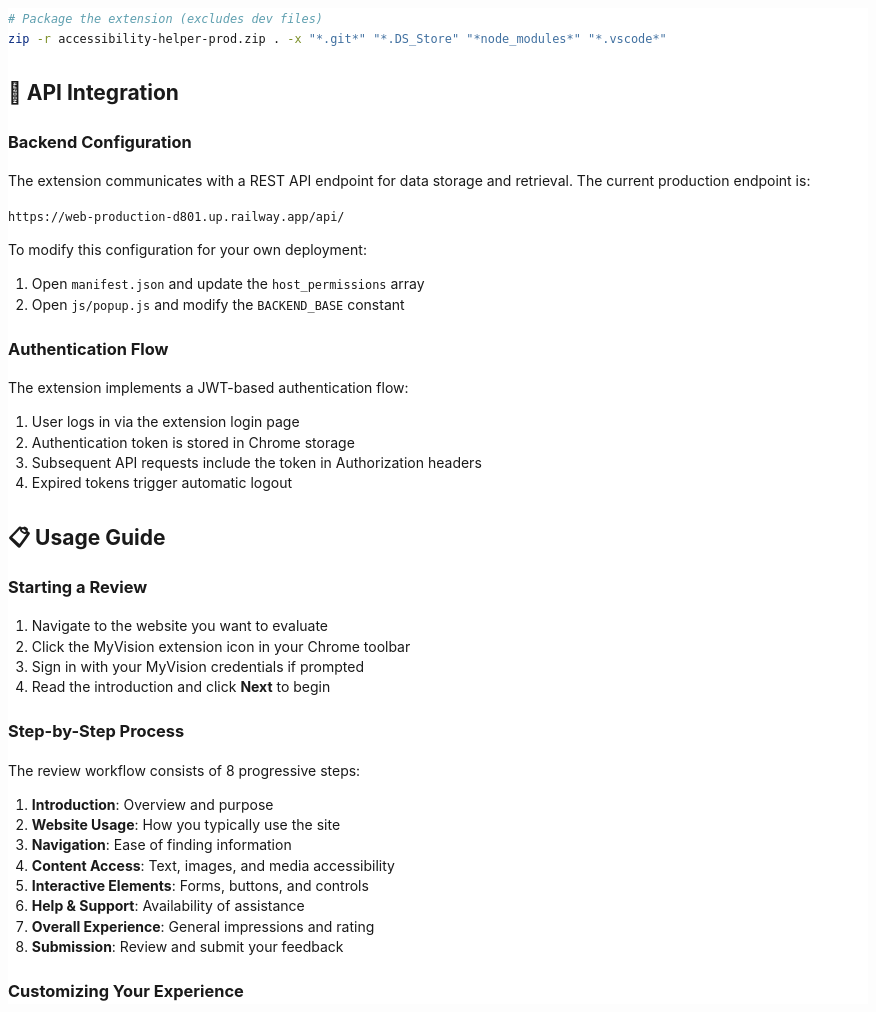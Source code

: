```bash
# Package the extension (excludes dev files)
zip -r accessibility-helper-prod.zip . -x "*.git*" "*.DS_Store" "*node_modules*" "*.vscode*"
```

## 🔌 API Integration

### Backend Configuration

The extension communicates with a REST API endpoint for data storage and retrieval. The current production endpoint is:

```
https://web-production-d801.up.railway.app/api/
```

To modify this configuration for your own deployment:

1. Open `manifest.json` and update the `host_permissions` array
2. Open `js/popup.js` and modify the `BACKEND_BASE` constant

### Authentication Flow

The extension implements a JWT-based authentication flow:

1. User logs in via the extension login page
2. Authentication token is stored in Chrome storage
3. Subsequent API requests include the token in Authorization headers
4. Expired tokens trigger automatic logout

## 📋 Usage Guide

### Starting a Review

1. Navigate to the website you want to evaluate
2. Click the MyVision extension icon in your Chrome toolbar
3. Sign in with your MyVision credentials if prompted
4. Read the introduction and click **Next** to begin

### Step-by-Step Process

The review workflow consists of 8 progressive steps:

1. **Introduction**: Overview and purpose
2. **Website Usage**: How you typically use the site
3. **Navigation**: Ease of finding information
4. **Content Access**: Text, images, and media accessibility
5. **Interactive Elements**: Forms, buttons, and controls
6. **Help & Support**: Availability of assistance
7. **Overall Experience**: General impressions and rating
8. **Submission**: Review and submit your feedback

### Customizing Your Experience
